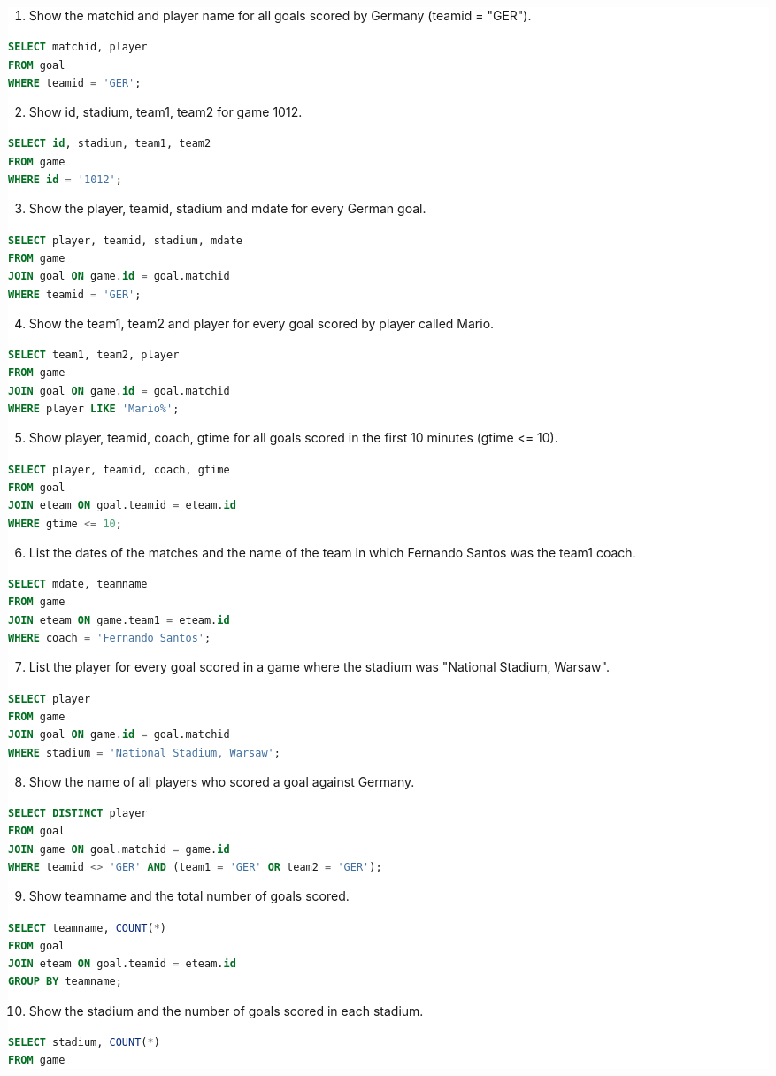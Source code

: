 1. Show the matchid and player name for all goals scored by Germany (teamid = "GER").
```sql
SELECT matchid, player
FROM goal 
WHERE teamid = 'GER';
```
2. Show id, stadium, team1, team2 for game 1012.
```sql
SELECT id, stadium, team1, team2
FROM game
WHERE id = '1012';
```
3. Show the player, teamid, stadium and mdate for every German goal.
```sql
SELECT player, teamid, stadium, mdate
FROM game 
JOIN goal ON game.id = goal.matchid
WHERE teamid = 'GER';
```
4. Show the team1, team2 and player for every goal scored by player called Mario.
```sql
SELECT team1, team2, player
FROM game 
JOIN goal ON game.id = goal.matchid
WHERE player LIKE 'Mario%';
```
5. Show player, teamid, coach, gtime for all goals scored in the first 10 minutes (gtime <= 10).
```sql
SELECT player, teamid, coach, gtime
FROM goal 
JOIN eteam ON goal.teamid = eteam.id
WHERE gtime <= 10;
```
6. List the dates of the matches and the name of the team in which Fernando Santos was the team1 coach.
```sql
SELECT mdate, teamname
FROM game 
JOIN eteam ON game.team1 = eteam.id
WHERE coach = 'Fernando Santos';
```
7. List the player for every goal scored in a game where the stadium was "National Stadium, Warsaw".
```sql
SELECT player
FROM game 
JOIN goal ON game.id = goal.matchid
WHERE stadium = 'National Stadium, Warsaw';
```
8. Show the name of all players who scored a goal against Germany.
```sql
SELECT DISTINCT player
FROM goal
JOIN game ON goal.matchid = game.id
WHERE teamid <> 'GER' AND (team1 = 'GER' OR team2 = 'GER');
```
9. Show teamname and the total number of goals scored.
```sql
SELECT teamname, COUNT(*)
FROM goal
JOIN eteam ON goal.teamid = eteam.id
GROUP BY teamname;
```
10. Show the stadium and the number of goals scored in each stadium.
```sql
SELECT stadium, COUNT(*)
FROM game
```